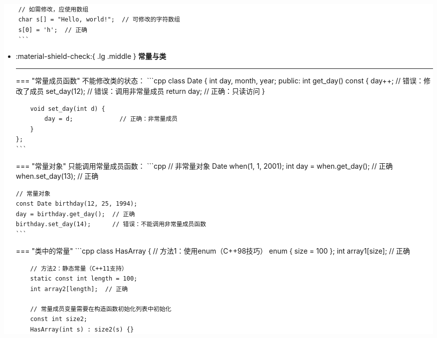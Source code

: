         // 如需修改，应使用数组
        char s[] = "Hello, world!";  // 可修改的字符数组
        s[0] = 'h';  // 正确
        ```

-   :material-shield-check:{ .lg .middle } __常量与类__

    ---
    
    === "常量成员函数"
        不能修改类的状态：
        ```cpp
        class Date {
            int day, month, year;
        public:
            int get_day() const {
                day++;               // 错误：修改了成员
                set_day(12);         // 错误：调用非常量成员
                return day;          // 正确：只读访问
            }
            
            void set_day(int d) {
                day = d;             // 正确：非常量成员
            }
        };
        ```
    
    === "常量对象"
        只能调用常量成员函数：
        ```cpp
        // 非常量对象
        Date when(1, 1, 2001);
        int day = when.get_day();  // 正确
        when.set_day(13);          // 正确
        
        // 常量对象
        const Date birthday(12, 25, 1994);
        day = birthday.get_day();  // 正确
        birthday.set_day(14);      // 错误：不能调用非常量成员函数
        ```
    
    === "类中的常量"
        ```cpp
        class HasArray {
            // 方法1：使用enum（C++98技巧）
            enum { size = 100 };
            int array1[size];  // 正确
            
            // 方法2：静态常量（C++11支持）
            static const int length = 100;
            int array2[length];  // 正确
            
            // 常量成员变量需要在构造函数初始化列表中初始化
            const int size2;
            HasArray(int s) : size2(s) {}
            